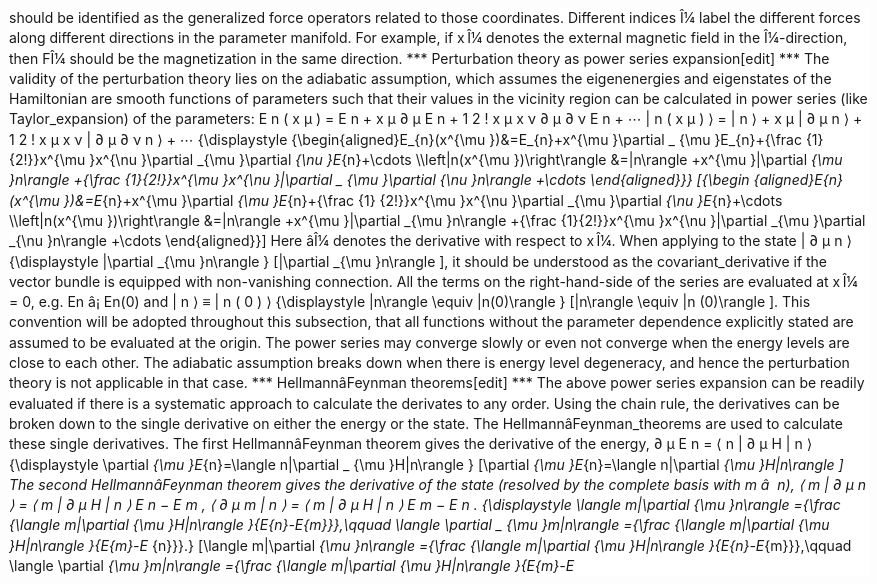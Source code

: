 should be identified as the generalized force operators related to those
coordinates. Different indices Î¼ label the different forces along different
directions in the parameter manifold. For example, if x Î¼ denotes the external
magnetic field in the Î¼-direction, then FÎ¼ should be the magnetization in the
same direction.
*** Perturbation theory as power series expansion[edit] ***
The validity of the perturbation theory lies on the adiabatic assumption, which
assumes the eigenenergies and eigenstates of the Hamiltonian are smooth
functions of parameters such that their values in the vicinity region can be
calculated in power series (like Taylor_expansion) of the parameters:
              E  n   (  x  &#x03BC;   )    =  E  n   +  x  &#x03BC;    &#x2202;
      &#x03BC;    E  n   +   1  2 !     x  &#x03BC;    x  &#x03BD;    &#x2202;
      &#x03BC;    &#x2202;  &#x03BD;    E  n   + &#x22EF;      |  n (  x
      &#x03BC;   )  &#x27E9;     =  |  n &#x27E9; +  x  &#x03BC;    |
      &#x2202;  &#x03BC;   n &#x27E9; +   1  2 !     x  &#x03BC;    x  &#x03BD;
      |   &#x2202;  &#x03BC;    &#x2202;  &#x03BD;   n &#x27E9; + &#x22EF;
      {\displaystyle {\begin{aligned}E_{n}(x^{\mu })&=E_{n}+x^{\mu }\partial _
      {\mu }E_{n}+{\frac {1}{2!}}x^{\mu }x^{\nu }\partial _{\mu }\partial _{\nu
      }E_{n}+\cdots \\\left|n(x^{\mu })\right\rangle &=|n\rangle +x^{\mu
      }|\partial _{\mu }n\rangle +{\frac {1}{2!}}x^{\mu }x^{\nu }|\partial _
      {\mu }\partial _{\nu }n\rangle +\cdots \end{aligned}}}  [{\begin
      {aligned}E_{n}(x^{\mu })&=E_{n}+x^{\mu }\partial _{\mu }E_{n}+{\frac {1}
      {2!}}x^{\mu }x^{\nu }\partial _{\mu }\partial _{\nu }E_{n}+\cdots
      \\\left|n(x^{\mu })\right\rangle &=|n\rangle +x^{\mu }|\partial _{\mu
      }n\rangle +{\frac {1}{2!}}x^{\mu }x^{\nu }|\partial _{\mu }\partial _{\nu
      }n\rangle +\cdots \end{aligned}}]
Here âÎ¼ denotes the derivative with respect to x Î¼. When applying to the
state      |   &#x2202;  &#x03BC;   n &#x27E9;   {\displaystyle |\partial _{\mu
}n\rangle }  [|\partial _{\mu }n\rangle ], it should be understood as the
covariant_derivative if the vector bundle is equipped with non-vanishing
connection. All the terms on the right-hand-side of the series are evaluated at
x Î¼ = 0, e.g. En â¡ En(0) and      |  n &#x27E9; &#x2261;  |  n ( 0 )
&#x27E9;   {\displaystyle |n\rangle \equiv |n(0)\rangle }  [|n\rangle \equiv |n
(0)\rangle ]. This convention will be adopted throughout this subsection, that
all functions without the parameter dependence explicitly stated are assumed to
be evaluated at the origin. The power series may converge slowly or even not
converge when the energy levels are close to each other. The adiabatic
assumption breaks down when there is energy level degeneracy, and hence the
perturbation theory is not applicable in that case.
*** HellmannâFeynman theorems[edit] ***
The above power series expansion can be readily evaluated if there is a
systematic approach to calculate the derivates to any order. Using the chain
rule, the derivatives can be broken down to the single derivative on either the
energy or the state. The HellmannâFeynman_theorems are used to calculate
these single derivatives. The first HellmannâFeynman theorem gives the
derivative of the energy,
          &#x2202;  &#x03BC;    E  n   = &#x27E8; n  |   &#x2202;  &#x03BC;   H
      |  n &#x27E9;   {\displaystyle \partial _{\mu }E_{n}=\langle n|\partial _
      {\mu }H|n\rangle }  [\partial _{\mu }E_{n}=\langle n|\partial _{\mu
      }H|n\rangle ]
The second HellmannâFeynman theorem gives the derivative of the state
(resolved by the complete basis with m â  n),
         &#x27E8; m  |   &#x2202;  &#x03BC;   n &#x27E9; =    &#x27E8; m  |
      &#x2202;  &#x03BC;   H  |  n &#x27E9;    E  n   &#x2212;  E  m      ,
      &#x27E8;  &#x2202;  &#x03BC;   m  |  n &#x27E9; =    &#x27E8; m  |
      &#x2202;  &#x03BC;   H  |  n &#x27E9;    E  m   &#x2212;  E  n      .
      {\displaystyle \langle m|\partial _{\mu }n\rangle ={\frac {\langle
      m|\partial _{\mu }H|n\rangle }{E_{n}-E_{m}}},\qquad \langle \partial _
      {\mu }m|n\rangle ={\frac {\langle m|\partial _{\mu }H|n\rangle }{E_{m}-E_
      {n}}}.}  [\langle m|\partial _{\mu }n\rangle ={\frac {\langle m|\partial
      _{\mu }H|n\rangle }{E_{n}-E_{m}}},\qquad \langle \partial _{\mu
      }m|n\rangle ={\frac {\langle m|\partial _{\mu }H|n\rangle }{E_{m}-E_